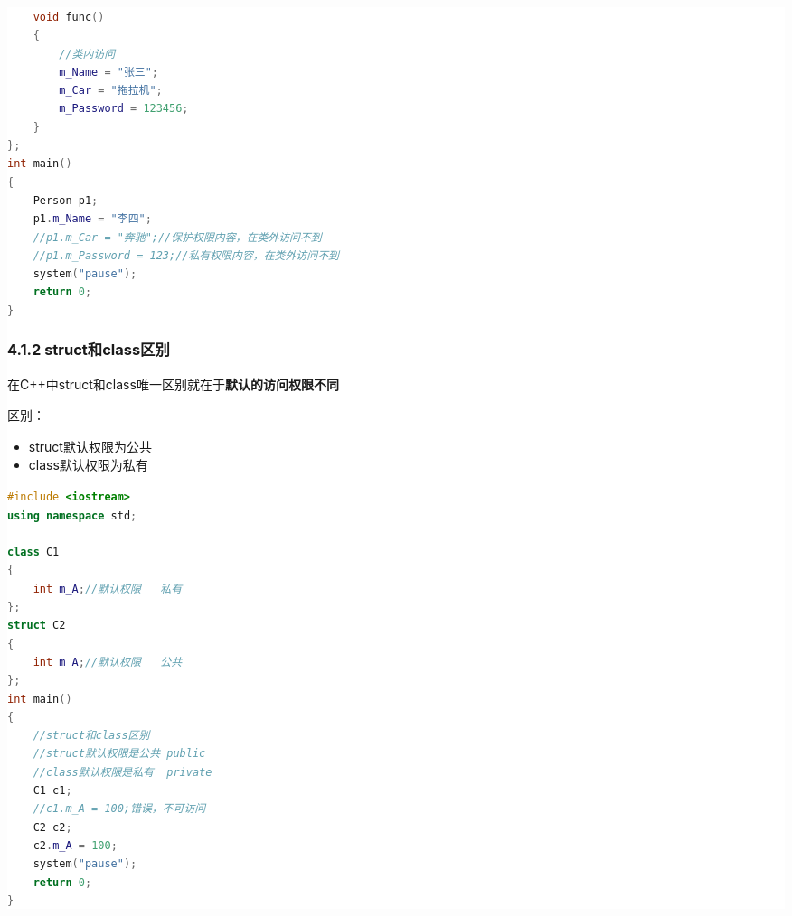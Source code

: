 ```C++
	void func()
	{
		//类内访问
		m_Name = "张三";
		m_Car = "拖拉机";
		m_Password = 123456;
	}
};
int main()
{
	Person p1;
	p1.m_Name = "李四";
	//p1.m_Car = "奔驰";//保护权限内容，在类外访问不到
	//p1.m_Password = 123;//私有权限内容，在类外访问不到
	system("pause");
	return 0;
}
```

### 4.1.2 struct和class区别

在C++中struct和class唯一区别就在于**默认的访问权限不同**

区别：

* struct默认权限为公共
* class默认权限为私有

```C++
#include <iostream>
using namespace std;

class C1
{
	int m_A;//默认权限   私有
};
struct C2
{
	int m_A;//默认权限   公共
};
int main()
{
	//struct和class区别
	//struct默认权限是公共 public
	//class默认权限是私有  private
	C1 c1;
	//c1.m_A = 100;错误，不可访问
	C2 c2;
	c2.m_A = 100;
	system("pause");
	return 0;
}
```
